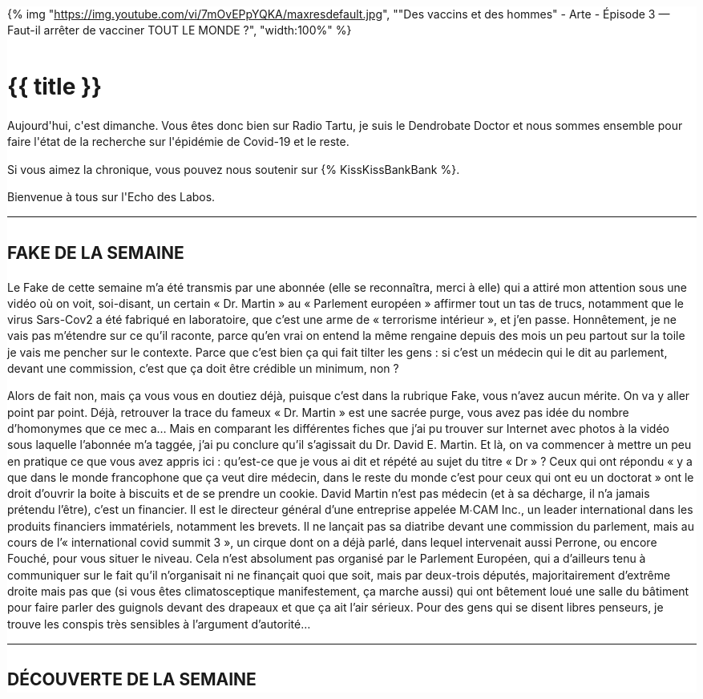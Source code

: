 
{% img "https://img.youtube.com/vi/7mOvEPpYQKA/maxresdefault.jpg", "&quot;Des vaccins et des hommes&quot; - Arte - &Eacute;pisode 3 &mdash; Faut-il arr&ecirc;ter de vacciner TOUT LE MONDE ?", "width:100%" %}

# {{ title }}

Aujourd&#39;hui, c&#39;est dimanche. Vous êtes donc bien sur Radio Tartu, je suis le Dendrobate Doctor et nous sommes ensemble pour faire l&#39;état de la recherche sur l&#39;épidémie de Covid-19 et le reste.

Si vous aimez la chronique, vous pouvez nous soutenir sur {% KissKissBankBank %}.

Bienvenue à tous sur l'Echo des Labos.

---

## FAKE DE LA SEMAINE

Le Fake de cette semaine m’a été transmis par une abonnée (elle se reconnaîtra, merci à elle) qui a attiré mon attention sous une vidéo où on voit, soi-disant, un certain « Dr. Martin » au « Parlement européen » affirmer tout un tas de trucs, notamment que le virus Sars-Cov2 a été fabriqué en laboratoire, que c’est une arme de « terrorisme intérieur », et j’en passe. Honnêtement, je ne vais pas m’étendre sur ce qu’il raconte, parce qu’en vrai on entend la même rengaine depuis des mois un peu partout sur la toile je vais me pencher sur le contexte. Parce que c’est bien ça qui fait tilter les gens : si c’est un médecin qui le dit au parlement, devant une commission, c’est que ça doit être crédible un minimum, non ?


Alors de fait non, mais ça vous vous en doutiez déjà, puisque c’est dans la rubrique Fake, vous n’avez aucun mérite. On va y aller point par point.
Déjà, retrouver la trace du fameux « Dr. Martin » est une sacrée purge, vous avez pas idée du nombre d’homonymes que ce mec a… Mais en comparant les différentes fiches que j’ai pu trouver sur Internet avec photos à la vidéo sous laquelle l’abonnée m’a taggée, j’ai pu conclure qu’il s’agissait du Dr. David E. Martin. Et là, on va commencer à mettre un peu en pratique ce que vous avez appris ici : qu’est-ce que je vous ai dit et répété au sujet du titre « Dr » ? Ceux qui ont répondu « y a que dans le monde francophone que ça veut dire médecin, dans le reste du monde c’est pour ceux qui ont eu un doctorat » ont le droit d’ouvrir la boite à biscuits et de se prendre un cookie. David Martin n’est pas médecin (et à sa décharge, il n’a jamais prétendu l’être), c’est un financier. Il est le directeur général d’une entreprise appelée M∙CAM Inc., un leader international dans les produits financiers immatériels, notamment les brevets.
Il ne lançait pas sa diatribe devant une commission du parlement, mais au cours de l’« international covid summit 3 », un cirque dont on a déjà parlé, dans lequel intervenait aussi Perrone, ou encore Fouché, pour vous situer le niveau. Cela n’est absolument pas organisé par le Parlement Européen, qui a d’ailleurs tenu à communiquer sur le fait qu’il n’organisait ni ne finançait quoi que soit, mais par deux-trois députés, majoritairement d’extrême droite mais pas que (si vous êtes climatosceptique manifestement, ça marche aussi) qui ont bêtement loué une salle du bâtiment pour faire parler des guignols devant des drapeaux et que ça ait l’air sérieux. Pour des gens qui se disent libres penseurs, je trouve les conspis très sensibles à l’argument d’autorité…

---

## DÉCOUVERTE DE LA SEMAINE
